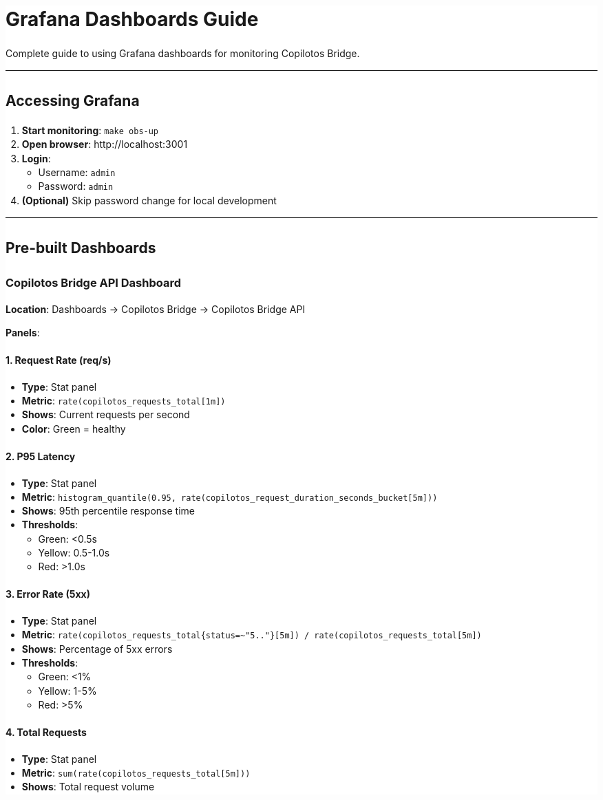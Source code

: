 # Grafana Dashboards Guide

Complete guide to using Grafana dashboards for monitoring Copilotos Bridge.

---

## Accessing Grafana

1. **Start monitoring**: `make obs-up`
2. **Open browser**: http://localhost:3001
3. **Login**:
   - Username: `admin`
   - Password: `admin`
4. **(Optional)** Skip password change for local development

---

## Pre-built Dashboards

### Copilotos Bridge API Dashboard

**Location**: Dashboards → Copilotos Bridge → Copilotos Bridge API

**Panels**:

#### 1. Request Rate (req/s)
- **Type**: Stat panel
- **Metric**: `rate(copilotos_requests_total[1m])`
- **Shows**: Current requests per second
- **Color**: Green = healthy

#### 2. P95 Latency
- **Type**: Stat panel
- **Metric**: `histogram_quantile(0.95, rate(copilotos_request_duration_seconds_bucket[5m]))`
- **Shows**: 95th percentile response time
- **Thresholds**:
  - Green: <0.5s
  - Yellow: 0.5-1.0s
  - Red: >1.0s

#### 3. Error Rate (5xx)
- **Type**: Stat panel
- **Metric**: `rate(copilotos_requests_total{status=~"5.."}[5m]) / rate(copilotos_requests_total[5m])`
- **Shows**: Percentage of 5xx errors
- **Thresholds**:
  - Green: <1%
  - Yellow: 1-5%
  - Red: >5%

#### 4. Total Requests
- **Type**: Stat panel
- **Metric**: `sum(rate(copilotos_requests_total[5m]))`
- **Shows**: Total request volume
